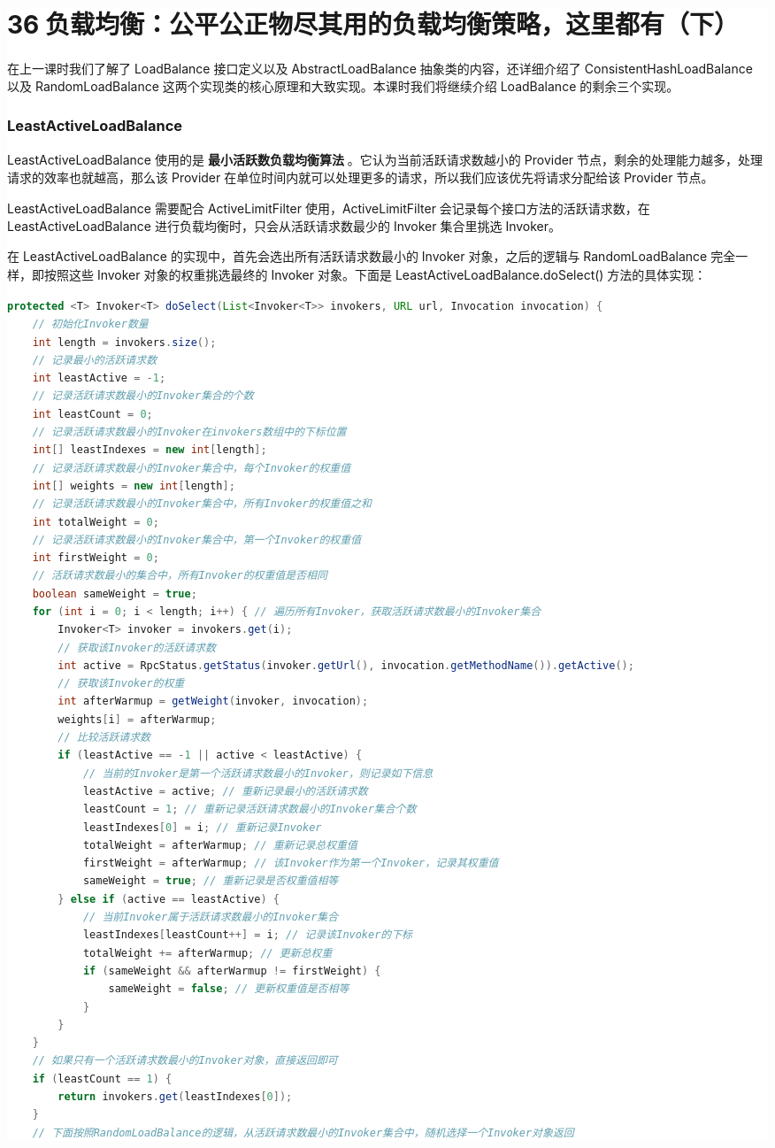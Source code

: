 # 36 负载均衡：公平公正物尽其用的负载均衡策略，这里都有（下）

在上一课时我们了解了 LoadBalance 接口定义以及 AbstractLoadBalance 抽象类的内容，还详细介绍了 ConsistentHashLoadBalance 以及 RandomLoadBalance 这两个实现类的核心原理和大致实现。本课时我们将继续介绍 LoadBalance 的剩余三个实现。

### LeastActiveLoadBalance

LeastActiveLoadBalance 使用的是 **最小活跃数负载均衡算法** 。它认为当前活跃请求数越小的 Provider 节点，剩余的处理能力越多，处理请求的效率也就越高，那么该 Provider 在单位时间内就可以处理更多的请求，所以我们应该优先将请求分配给该 Provider 节点。

LeastActiveLoadBalance 需要配合 ActiveLimitFilter 使用，ActiveLimitFilter 会记录每个接口方法的活跃请求数，在 LeastActiveLoadBalance 进行负载均衡时，只会从活跃请求数最少的 Invoker 集合里挑选 Invoker。

在 LeastActiveLoadBalance 的实现中，首先会选出所有活跃请求数最小的 Invoker 对象，之后的逻辑与 RandomLoadBalance 完全一样，即按照这些 Invoker 对象的权重挑选最终的 Invoker 对象。下面是 LeastActiveLoadBalance.doSelect() 方法的具体实现：

```java
protected <T> Invoker<T> doSelect(List<Invoker<T>> invokers, URL url, Invocation invocation) {
    // 初始化Invoker数量
    int length = invokers.size();
    // 记录最小的活跃请求数
    int leastActive = -1;
    // 记录活跃请求数最小的Invoker集合的个数
    int leastCount = 0;
    // 记录活跃请求数最小的Invoker在invokers数组中的下标位置 
    int[] leastIndexes = new int[length];
    // 记录活跃请求数最小的Invoker集合中，每个Invoker的权重值
    int[] weights = new int[length];
    // 记录活跃请求数最小的Invoker集合中，所有Invoker的权重值之和
    int totalWeight = 0;
    // 记录活跃请求数最小的Invoker集合中，第一个Invoker的权重值
    int firstWeight = 0;
    // 活跃请求数最小的集合中，所有Invoker的权重值是否相同
    boolean sameWeight = true;
    for (int i = 0; i < length; i++) { // 遍历所有Invoker，获取活跃请求数最小的Invoker集合
        Invoker<T> invoker = invokers.get(i);
        // 获取该Invoker的活跃请求数
        int active = RpcStatus.getStatus(invoker.getUrl(), invocation.getMethodName()).getActive();
        // 获取该Invoker的权重
        int afterWarmup = getWeight(invoker, invocation);
        weights[i] = afterWarmup;
        // 比较活跃请求数
        if (leastActive == -1 || active < leastActive) {
            // 当前的Invoker是第一个活跃请求数最小的Invoker，则记录如下信息
            leastActive = active; // 重新记录最小的活跃请求数
            leastCount = 1; // 重新记录活跃请求数最小的Invoker集合个数
            leastIndexes[0] = i; // 重新记录Invoker
            totalWeight = afterWarmup; // 重新记录总权重值
            firstWeight = afterWarmup; // 该Invoker作为第一个Invoker，记录其权重值
            sameWeight = true; // 重新记录是否权重值相等
        } else if (active == leastActive) { 
            // 当前Invoker属于活跃请求数最小的Invoker集合
            leastIndexes[leastCount++] = i; // 记录该Invoker的下标
            totalWeight += afterWarmup; // 更新总权重
            if (sameWeight && afterWarmup != firstWeight) {
                sameWeight = false; // 更新权重值是否相等
            }
        }
    }
    // 如果只有一个活跃请求数最小的Invoker对象，直接返回即可
    if (leastCount == 1) {
        return invokers.get(leastIndexes[0]);
    }
    // 下面按照RandomLoadBalance的逻辑，从活跃请求数最小的Invoker集合中，随机选择一个Invoker对象返回
```